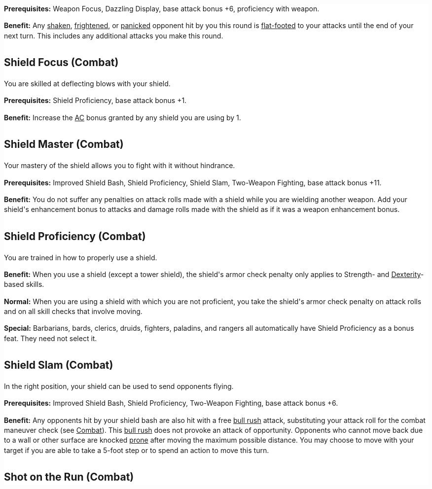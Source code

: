 **Prerequisites:** Weapon Focus, Dazzling Display, base attack bonus +6, proficiency with weapon.

**Benefit:** Any [shaken](glossary.md#_shaken), [frightened](glossary.md#_frightened), or [panicked](glossary.md#_panicked) opponent hit by you this round is [flat-footed](glossary.md#_flat-footed) to your attacks until the end of your next turn. This includes any additional attacks you make this round.

## Shield Focus (Combat)

You are skilled at deflecting blows with your shield.

**Prerequisites:** Shield Proficiency, base attack bonus +1.

**Benefit:** Increase the [AC](combat.md#_armor-class) bonus granted by any shield you are using by 1.

## Shield Master (Combat)

Your mastery of the shield allows you to fight with it without hindrance.

**Prerequisites:** Improved Shield Bash, Shield Proficiency, Shield Slam, Two-Weapon Fighting, base attack bonus +11.

**Benefit:** You do not suffer any penalties on attack rolls made with a shield while you are wielding another weapon. Add your shield's enhancement bonus to attacks and damage rolls made with the shield as if it was a weapon enhancement bonus.

## Shield Proficiency (Combat)

You are trained in how to properly use a shield.

**Benefit:** When you use a shield (except a tower shield), the shield's armor check penalty only applies to Strength- and [Dexterity](gettingStarted.md#_dexterity)-based skills.

**Normal:** When you are using a shield with which you are not proficient, you take the shield's armor check penalty on attack rolls and on all skill checks that involve moving.

**Special:** Barbarians, bards, clerics, druids, fighters, paladins, and rangers all automatically have Shield Proficiency as a bonus feat. They need not select it.

## Shield Slam (Combat)

In the right position, your shield can be used to send opponents flying.

**Prerequisites:** Improved Shield Bash, Shield Proficiency, Two-Weapon Fighting, base attack bonus +6.

**Benefit:** Any opponents hit by your shield bash are also hit with a free [bull rush](combat.md#_bull-rush) attack, substituting your attack roll for the combat maneuver check (see [Combat](combat.md)). This [bull rush](combat.md#_bull-rush) does not provoke an attack of opportunity. Opponents who cannot move back due to a wall or other surface are knocked [prone](glossary.md#_prone) after moving the maximum possible distance. You may choose to move with your target if you are able to take a 5-foot step or to spend an action to move this turn.

## Shot on the Run (Combat)
